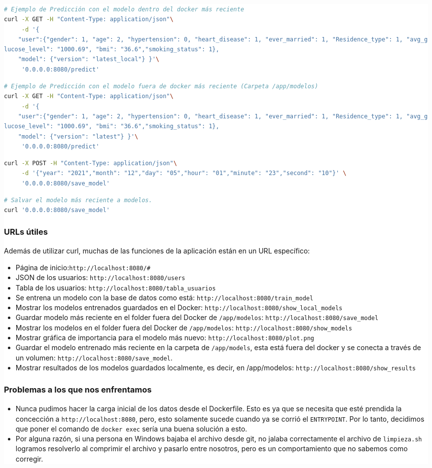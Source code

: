 ```bash
```

```bash
# Ejemplo de Predicción con el modelo dentro del docker más reciente
curl -X GET -H "Content-Type: application/json"\
     -d '{ 
	"user":{"gender": 1, "age": 2, "hypertension": 0, "heart_disease": 1, "ever_married": 1, "Residence_type": 1, "avg_glucose_level": "1000.69", "bmi": "36.6","smoking_status": 1},
	"model": {"version": "latest_local"} }'\
     '0.0.0.0:8080/predict'     
```

```bash
# Ejemplo de Predicción con el modelo fuera de docker más reciente (Carpeta /app/modelos)
curl -X GET -H "Content-Type: application/json"\
     -d '{ 
	"user":{"gender": 1, "age": 2, "hypertension": 0, "heart_disease": 1, "ever_married": 1, "Residence_type": 1, "avg_glucose_level": "1000.69", "bmi": "36.6","smoking_status": 1},
	"model": {"version": "latest"} }'\
     '0.0.0.0:8080/predict'
```

```bash
curl -X POST -H "Content-Type: application/json"\
     -d '{"year": "2021","month": "12","day": "05","hour": "01","minute": "23","second": "10"}' \
     '0.0.0.0:8080/save_model'
```

```bash
# Salvar el modelo más reciente a modelos.
curl '0.0.0.0:8080/save_model'
```

### URLs útiles

Además de utilizar curl, muchas de las funciones de la aplicación están en un URL específico: 

* Página de inicio:`http://localhost:8080/#` 
* JSON de los usuarios: `http://localhost:8080/users`
* Tabla de los usuarios: `http://localhost:8080/tabla_usuarios`
* Se entrena un modelo con la base de datos como está: `http://localhost:8080/train_model`
* Mostrar los modelos entrenados guardados en el Docker: `http://localhost:8080/show_local_models`
* Guardar modelo más reciente en el folder fuera del Docker de `/app/modelos`: `http://localhost:8080/save_model`
* Mostrar los modelos en el folder fuera del Docker de `/app/modelos`: `http://localhost:8080/show_models`
* Mostrar gráfica de importancia para el modelo más nuevo: `http://localhost:8080/plot.png`
* Guardar el modelo entrenado más reciente en la carpeta de `/app/models`, esta está fuera del docker y se conecta a través de un volumen: `http://localhost:8080/save_model`. 
* Mostrar resultados de los modelos guardados localmente, es decir, en /app/modelos: `http://localhost:8080/show_results`

### Problemas a los que nos enfrentamos

* Nunca pudimos hacer la carga inicial de los datos desde el Dockerfile. Esto es ya que se necesita que esté prendida la concección a `http://localhost:8080`, pero, esto solamente sucede cuando ya se corrió el `ENTRYPOINT`. Por lo tanto, decidimos que poner el comando de `docker exec` sería una buena solución a esto. 
* Por alguna razón, si una persona en Windows bajaba el archivo desde git, no jalaba correctamente el archivo de `limpieza.sh` logramos resolverlo al comprimir el archivo y pasarlo entre nosotros, pero es un comportamiento que no sabemos como corregir. 
